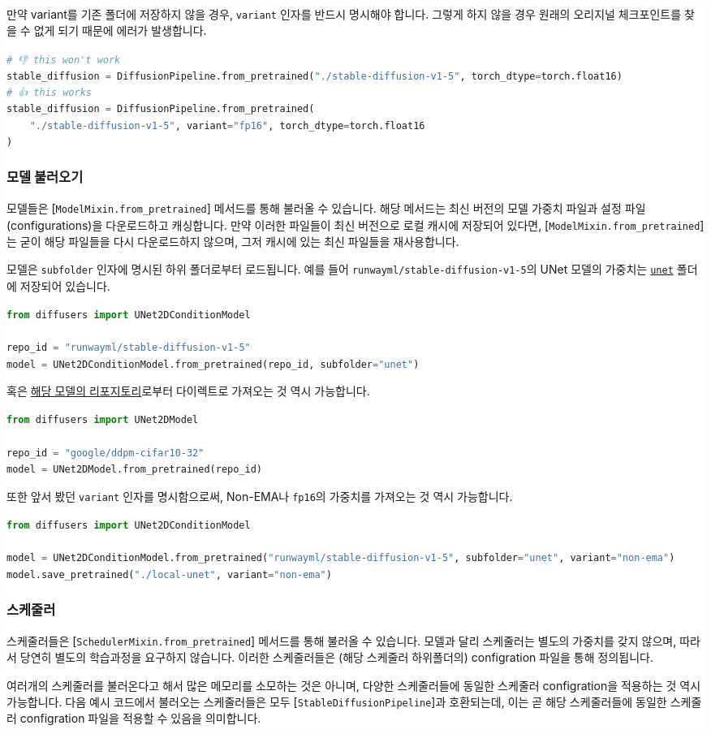 만약 variant를 기존 폴더에 저장하지 않을 경우, `variant` 인자를 반드시 명시해야 합니다. 그렇게 하지 않을 경우 원래의 오리지널 체크포인트를 찾을 수 없게 되기 때문에 에러가 발생합니다.

```python
# 👎 this won't work
stable_diffusion = DiffusionPipeline.from_pretrained("./stable-diffusion-v1-5", torch_dtype=torch.float16)
# 👍 this works
stable_diffusion = DiffusionPipeline.from_pretrained(
    "./stable-diffusion-v1-5", variant="fp16", torch_dtype=torch.float16
)
```

### 모델 불러오기

모델들은 [`ModelMixin.from_pretrained`] 메서드를 통해 불러올 수 있습니다. 해당 메서드는 최신 버전의 모델 가중치 파일과 설정 파일(configurations)을 다운로드하고 캐싱합니다. 만약 이러한 파일들이 최신 버전으로 로컬 캐시에 저장되어 있다면, [`ModelMixin.from_pretrained`]는 굳이 해당 파일들을 다시 다운로드하지 않으며, 그저 캐시에 있는 최신 파일들을 재사용합니다.

모델은 `subfolder` 인자에 명시된 하위 폴더로부터 로드됩니다. 예를 들어 `runwayml/stable-diffusion-v1-5`의 UNet 모델의 가중치는 [`unet`](https://huggingface.co/runwayml/stable-diffusion-v1-5/tree/main/unet) 폴더에 저장되어 있습니다.

```python
from diffusers import UNet2DConditionModel

repo_id = "runwayml/stable-diffusion-v1-5"
model = UNet2DConditionModel.from_pretrained(repo_id, subfolder="unet")
```

혹은 [해당 모델의 리포지토리](https://huggingface.co/google/ddpm-cifar10-32/tree/main)로부터 다이렉트로 가져오는 것 역시 가능합니다.

```python
from diffusers import UNet2DModel

repo_id = "google/ddpm-cifar10-32"
model = UNet2DModel.from_pretrained(repo_id)
```

또한 앞서 봤던 `variant` 인자를 명시함으로써, Non-EMA나 `fp16`의 가중치를 가져오는 것 역시 가능합니다.

```python
from diffusers import UNet2DConditionModel

model = UNet2DConditionModel.from_pretrained("runwayml/stable-diffusion-v1-5", subfolder="unet", variant="non-ema")
model.save_pretrained("./local-unet", variant="non-ema")
```

### 스케줄러

스케줄러들은 [`SchedulerMixin.from_pretrained`] 메서드를 통해 불러올 수 있습니다. 모델과 달리 스케줄러는 별도의 가중치를 갖지 않으며, 따라서 당연히 별도의 학습과정을 요구하지 않습니다. 이러한 스케줄러들은 (해당 스케줄러 하위폴더의) configration 파일을 통해 정의됩니다.

여러개의 스케줄러를 불러온다고 해서 많은 메모리를 소모하는 것은 아니며, 다양한 스케줄러들에 동일한 스케줄러 configration을  적용하는 것 역시 가능합니다. 다음 예시 코드에서 불러오는 스케줄러들은 모두 [`StableDiffusionPipeline`]과 호환되는데, 이는 곧 해당 스케줄러들에 동일한 스케줄러 configration 파일을 적용할 수 있음을 의미합니다.
